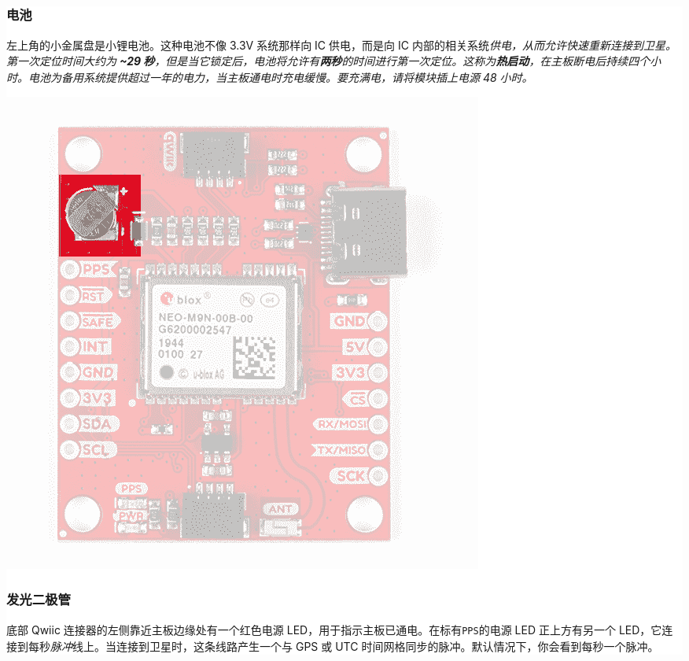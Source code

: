 ### 电池

左上角的小金属盘是小锂电池。这种电池不像 3.3V 系统那样向 IC 供电，而是向 IC 内部的相关系统*供电，从而允许快速重新连接到卫星。第一次定位时间大约为 **~29 秒**，但是当它锁定后，电池将允许有**两秒**的时间进行第一次定位。这称为**热启动**，在主板断电后持续四个小时。电池为备用系统提供超过一年的电力，当主板通电时充电缓慢。要充满电，请将模块插上电源 48 小时。*

[![Battery for Hot Start](img/a4dd4f77e7d99c7ea55fa85341539f61.png)](https://cdn.sparkfun.com/assets/learn_tutorials/1/1/0/2/Battery.jpg)

### 发光二极管

底部 Qwiic 连接器的左侧靠近主板边缘处有一个红色电源 LED，用于指示主板已通电。在标有`PPS`的电源 LED 正上方有另一个 LED，它连接到每秒*脉冲*线上。当连接到卫星时，这条线路产生一个与 GPS 或 UTC 时间网格同步的脉冲。默认情况下，你会看到每秒一个脉冲。
